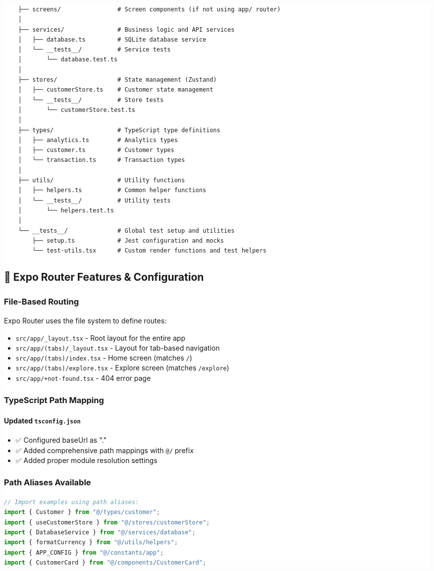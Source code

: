 ```
    ├── screens/                # Screen components (if not using app/ router)
    │
    ├── services/               # Business logic and API services
    │   ├── database.ts         # SQLite database service
    │   └── __tests__/          # Service tests
    │       └── database.test.ts
    │
    ├── stores/                 # State management (Zustand)
    │   ├── customerStore.ts    # Customer state management
    │   └── __tests__/          # Store tests
    │       └── customerStore.test.ts
    │
    ├── types/                  # TypeScript type definitions
    │   ├── analytics.ts        # Analytics types
    │   ├── customer.ts         # Customer types
    │   └── transaction.ts      # Transaction types
    │
    ├── utils/                  # Utility functions
    │   ├── helpers.ts          # Common helper functions
    │   └── __tests__/          # Utility tests
    │       └── helpers.test.ts
    │
    └── __tests__/              # Global test setup and utilities
        ├── setup.ts            # Jest configuration and mocks
        └── test-utils.tsx      # Custom render functions and test helpers
```

## 🔧 Expo Router Features & Configuration

### File-Based Routing

Expo Router uses the file system to define routes:

- `src/app/_layout.tsx` - Root layout for the entire app
- `src/app/(tabs)/_layout.tsx` - Layout for tab-based navigation
- `src/app/(tabs)/index.tsx` - Home screen (matches `/`)
- `src/app/(tabs)/explore.tsx` - Explore screen (matches `/explore`)
- `src/app/+not-found.tsx` - 404 error page

### TypeScript Path Mapping

#### Updated `tsconfig.json`

- ✅ Configured baseUrl as "."
- ✅ Added comprehensive path mappings with `@/` prefix
- ✅ Added proper module resolution settings

### Path Aliases Available

```typescript
// Import examples using path aliases:
import { Customer } from "@/types/customer";
import { useCustomerStore } from "@/stores/customerStore";
import { DatabaseService } from "@/services/database";
import { formatCurrency } from "@/utils/helpers";
import { APP_CONFIG } from "@/constants/app";
import { CustomerCard } from "@/components/CustomerCard";
```
